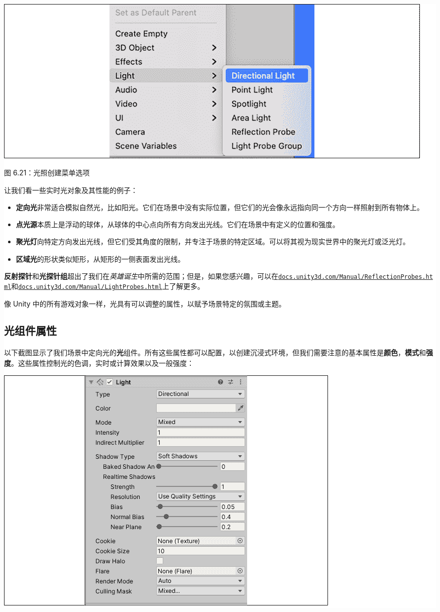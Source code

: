 ![](img/B17573_06_21.png)

图 6.21：光照创建菜单选项

让我们看一些实时光对象及其性能的例子：

+   **定向光**非常适合模拟自然光，比如阳光。它们在场景中没有实际位置，但它们的光会像永远指向同一个方向一样照射到所有物体上。

+   **点光源**本质上是浮动的球体，从球体的中心点向所有方向发出光线。它们在场景中有定义的位置和强度。

+   **聚光灯**向特定方向发出光线，但它们受其角度的限制，并专注于场景的特定区域。可以将其视为现实世界中的聚光灯或泛光灯。

+   **区域光**的形状类似矩形，从矩形的一侧表面发出光线。

**反射探针**和**光探针组**超出了我们在*英雄诞生*中所需的范围；但是，如果您感兴趣，可以在[`docs.unity3d.com/Manual/ReflectionProbes.html`](https://docs.unity3d.com/Manual/ReflectionProbes.html)和[`docs.unity3d.com/Manual/LightProbes.html`](https://docs.unity3d.com/Manual/LightProbes.html)上了解更多。

像 Unity 中的所有游戏对象一样，光具有可以调整的属性，以赋予场景特定的氛围或主题。

## 光组件属性

以下截图显示了我们场景中定向光的**光**组件。所有这些属性都可以配置，以创建沉浸式环境，但我们需要注意的基本属性是**颜色**，**模式**和**强度**。这些属性控制光的色调，实时或计算效果以及一般强度：

![](img/B17573_06_22.png)
